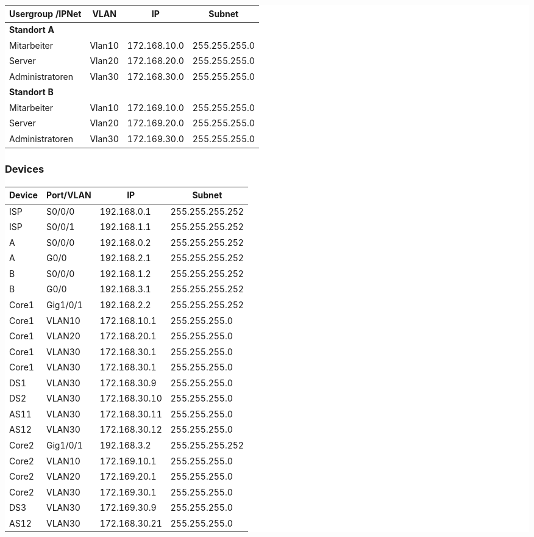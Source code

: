 | Usergroup /IPNet | VLAN   | IP           | Subnet        |
| ---------------- | ------ | ------------ | ------------- |
| **Standort A**   |        |              |               |
| Mitarbeiter      | Vlan10 | 172.168.10.0 | 255.255.255.0 |
| Server           | Vlan20 | 172.168.20.0 | 255.255.255.0 |
| Administratoren  | Vlan30 | 172.168.30.0 | 255.255.255.0 |
| **Standort B**   |        |              |               |
| Mitarbeiter      | Vlan10 | 172.169.10.0 | 255.255.255.0 |
| Server           | Vlan20 | 172.169.20.0 | 255.255.255.0 |
| Administratoren  | Vlan30 | 172.169.30.0 | 255.255.255.0 |

### Devices

| Device | Port/VLAN | IP            | Subnet          |
| ------ | --------- | ------------- | --------------- |
| ISP    | S0/0/0    | 192.168.0.1   | 255.255.255.252 |
| ISP    | S0/0/1    | 192.168.1.1   | 255.255.255.252 |
| A      | S0/0/0    | 192.168.0.2   | 255.255.255.252 |
| A      | G0/0      | 192.168.2.1   | 255.255.255.252 |
| B      | S0/0/0    | 192.168.1.2   | 255.255.255.252 |
| B      | G0/0      | 192.168.3.1   | 255.255.255.252 |
| Core1  | Gig1/0/1  | 192.168.2.2   | 255.255.255.252 |
| Core1  | VLAN10    | 172.168.10.1  | 255.255.255.0   |
| Core1  | VLAN20    | 172.168.20.1  | 255.255.255.0   |
| Core1  | VLAN30    | 172.168.30.1  | 255.255.255.0   |
| Core1  | VLAN30    | 172.168.30.1  | 255.255.255.0   |
| DS1    | VLAN30    | 172.168.30.9  | 255.255.255.0   |
| DS2    | VLAN30    | 172.168.30.10 | 255.255.255.0   |
| AS11   | VLAN30    | 172.168.30.11 | 255.255.255.0   |
| AS12   | VLAN30    | 172.168.30.12 | 255.255.255.0   |
| Core2  | Gig1/0/1  | 192.168.3.2   | 255.255.255.252 |
| Core2  | VLAN10    | 172.169.10.1  | 255.255.255.0   |
| Core2  | VLAN20    | 172.169.20.1  | 255.255.255.0   |
| Core2  | VLAN30    | 172.169.30.1  | 255.255.255.0   |
| DS3    | VLAN30    | 172.169.30.9  | 255.255.255.0   |
| AS12   | VLAN30    | 172.168.30.21 | 255.255.255.0   |
